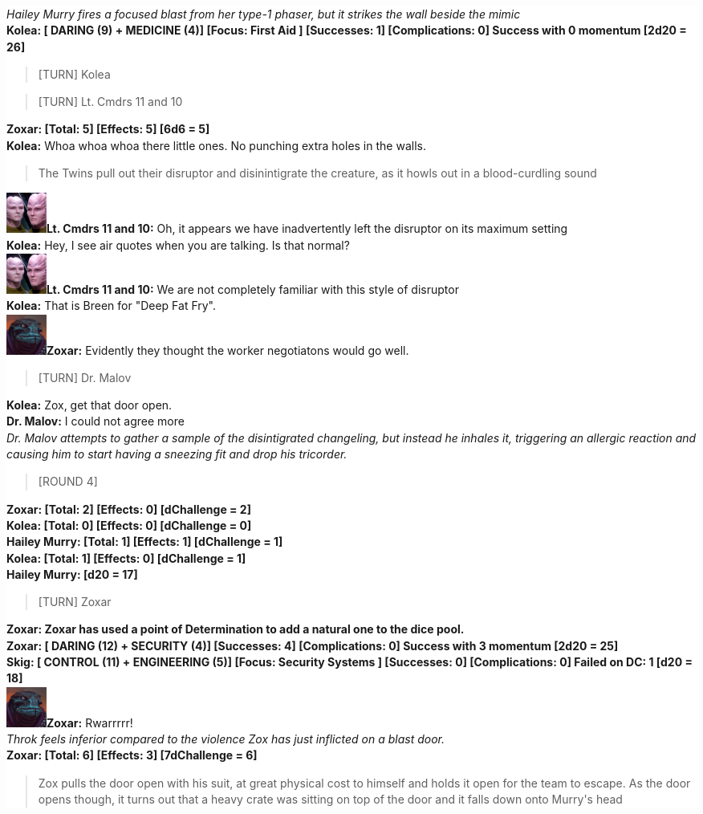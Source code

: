 *Hailey Murry fires a focused blast from her type-1 phaser, but it strikes the wall beside the mimic*<br />
**Kolea: [ DARING  (9) +  MEDICINE  (4)]
[Focus: First Aid ]
[Successes: 1] [Complications: 0]
Success with 0 momentum [2d20 = 26]**<br />
>[TURN] Kolea<br />

>[TURN] Lt. Cmdrs 11 and 10<br />

**Zoxar:  [Total: 5] [Effects: 5] [6d6 = 5]**<br />
**Kolea:** Whoa whoa whoa there little ones. No punching extra holes in the walls.<br />
>The Twins pull out their disruptor and disinintigrate the creature, as it howls out in a blood-curdling sound<br />

![](../images/twins.png)**Lt. Cmdrs 11 and 10:** Oh, it appears we have inadvertently left the disruptor on its maximum setting<br />
**Kolea:** Hey, I see air quotes when you are talking. Is that normal?<br />
![](../images/twins.png)**Lt. Cmdrs 11 and 10:** We are not completely familiar with this style of disruptor<br />
**Kolea:** That is Breen for "Deep Fat Fry".<br />
![](../images/zox.png)**Zoxar:** Evidently they thought the worker negotiatons would go well.<br />
>[TURN] Dr. Malov<br />

**Kolea:** Zox, get that door open.<br />
**Dr. Malov:** I could not agree more<br />
*Dr. Malov attempts to gather a sample of the disintigrated changeling, but instead he inhales it, triggering an allergic reaction and causing him to start having a sneezing fit and drop his tricorder.*<br />
>[ROUND 4]<br />

**Zoxar:  [Total: 2] [Effects: 0] [dChallenge = 2]**<br />
**Kolea:  [Total: 0] [Effects: 0] [dChallenge = 0]**<br />
**Hailey Murry:  [Total: 1] [Effects: 1] [dChallenge = 1]**<br />
**Kolea:  [Total: 1] [Effects: 0] [dChallenge = 1]**<br />
**Hailey Murry:  [d20 = 17]**<br />
>[TURN] Zoxar<br />

**Zoxar: Zoxar has used a point of Determination to add a natural one to the dice pool.**<br />
**Zoxar: [ DARING  (12) +  SECURITY  (4)]
[Successes: 4] [Complications: 0]
Success with 3 momentum [2d20 = 25]**<br />
**Skig: [ CONTROL  (11) +  ENGINEERING  (5)]
[Focus: Security Systems ]
[Successes: 0] [Complications: 0]
Failed on DC: 1 [d20 = 18]**<br />
![](../images/zox.png)**Zoxar:** Rwarrrrr!<br />
*Throk feels inferior compared to the violence Zox has just inflicted on a blast door.*<br />
**Zoxar:  [Total: 6] [Effects: 3] [7dChallenge = 6]**<br />
>Zox pulls the door open with his suit, at great physical cost to himself and holds it open for the team to escape. As the door opens though, it turns out that a heavy crate was sitting on top of the door and it falls down onto Murry's head<br />
